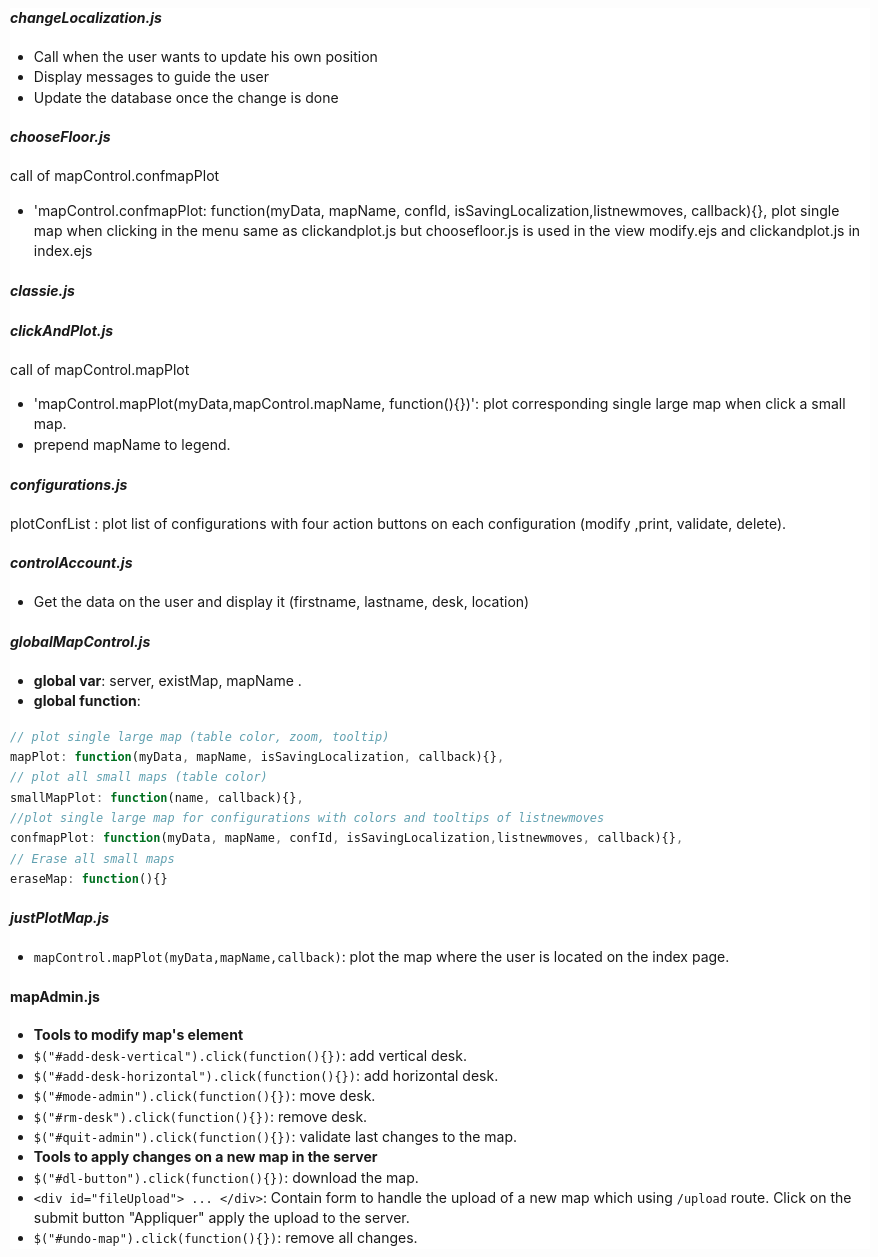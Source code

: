 #### **_changeLocalization.js_** 
 - Call when the user wants to update his own position
 - Display messages to guide the user
 - Update the database once the change is done

#### **_chooseFloor.js_** 
call of mapControl.confmapPlot
- 'mapControl.confmapPlot: function(myData, mapName, confId, isSavingLocalization,listnewmoves, callback){},
plot single map when clicking in the menu
same as clickandplot.js but choosefloor.js is used in the view modify.ejs and  clickandplot.js in index.ejs

#### **_classie.js_** 

#### **_clickAndPlot.js_**
call of mapControl.mapPlot
- 'mapControl.mapPlot(myData,mapControl.mapName, function(){})': plot corresponding single large map when click a small map.
- prepend mapName to legend.

#### **_configurations.js_** 
plotConfList : plot list of configurations with four action buttons on each configuration (modify ,print, validate, delete). 

 #### **_controlAccount.js_** 
 - Get the data on the user and display it (firstname, lastname, desk, location)

#### **_globalMapControl.js_** 
- **global var**: server, existMap, mapName   .
- **global function**: 
```javascript
// plot single large map (table color, zoom, tooltip)
mapPlot: function(myData, mapName, isSavingLocalization, callback){},
// plot all small maps (table color)
smallMapPlot: function(name, callback){},
//plot single large map for configurations with colors and tooltips of listnewmoves
confmapPlot: function(myData, mapName, confId, isSavingLocalization,listnewmoves, callback){},
// Erase all small maps
eraseMap: function(){}
```

#### **_justPlotMap.js_**
- `mapControl.mapPlot(myData,mapName,callback)`:  plot the map where the user is located on the index page.

#### **mapAdmin.js**
- **Tools to modify map's element**
 - `$("#add-desk-vertical").click(function(){})`: add vertical desk.
 - `$("#add-desk-horizontal").click(function(){})`: add horizontal desk.
 - `$("#mode-admin").click(function(){})`: move desk.
 - `$("#rm-desk").click(function(){})`: remove desk.
 - `$("#quit-admin").click(function(){})`: validate last changes to the map.
- **Tools to apply changes on a new map in the server**
 - `$("#dl-button").click(function(){})`: download the map.
 - `<div id="fileUpload"> ... </div>`: Contain form to handle the upload of a new map which using `/upload` route.
				      Click on the submit button "Appliquer" apply the upload to the server. 
 - `$("#undo-map").click(function(){})`: remove all changes.
